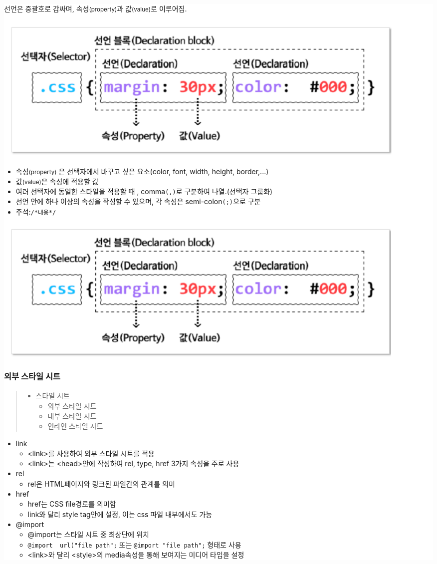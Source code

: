 선언은 중괄호로 감싸며, 속성<small>(property)</small>과 값<small>(value)</small>로 이루어짐.

![image-20240702112359562](/../../images/Untitled/image-20240702112359562.png)

-  <span class="hlm">속성<small>(property)</small></span> 은 선택자에서 바꾸고 싶은 요소(color, font, width, height, border,...)
- 값<small>(value)</small>은 속성에 적용할 값
- 여러 선택자에 동일한 스타일을 적용할 때 , comma`(,)`로 구분하여 나열.(선택자 그룹화)
- 선언 안에 하나 이상의 속성을 작성할 수 있으며, 각 속성은 semi-colon`(;)`으로 구분
- 주석:`/*내용*/`

![image-20240702112809277](/../../images/Untitled/image-20240702112809277.png)

### 외부 스타일 시트

> - 스타일 시트
>   - 외부 스타일 시트
>   - 내부 스타일 시트
>   - 인라인 스타일 시트

- link
  - \<link>를 사용하여 외부 스타일 시트를 적용
  - \<link>는 \<head>안에 작성하여 rel, type, href 3가지 속성을 주로 사용
- rel
  - rel은 HTML페이지와 링크된 파일간의 관계를 의미
- href
  - href는 CSS file경로를 의미함
  - link와 달리 style tag안에 설정, 이는 css 파일 내부에서도 가능
- @import
  - @import는 스타일 시트 중 <span class="hlm">최상단에 위치</span>
  - `@import  url("file path";` 또는 `@import "file path";`  형태로 사용
  - \<link>와 달리 \<style>의 media속성을 통해 보여지는 미디어 타입을 설정
